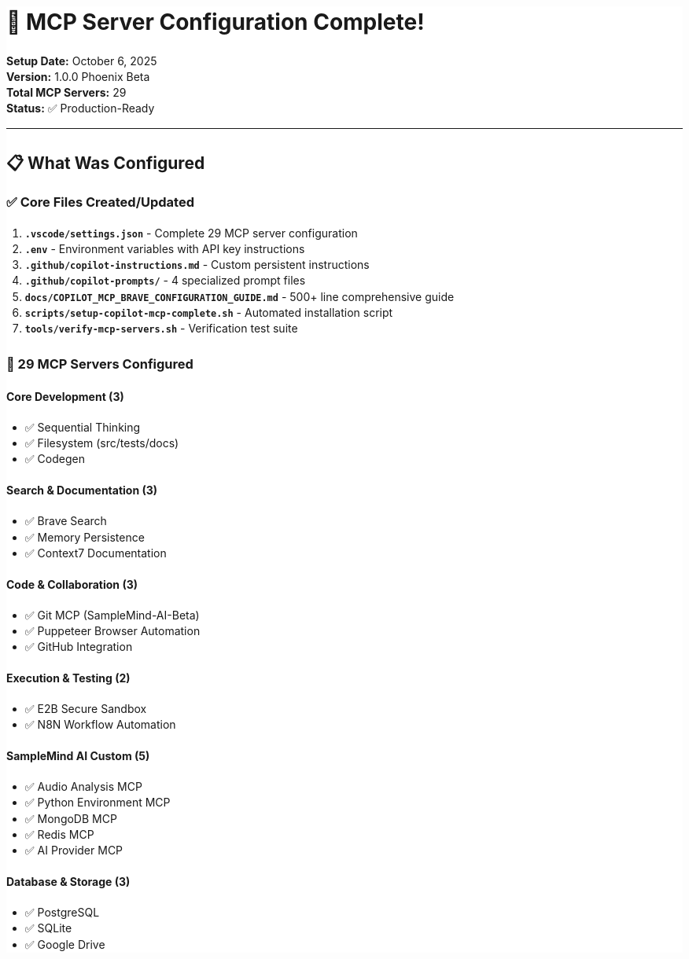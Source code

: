 # 🎉 MCP Server Configuration Complete!

**Setup Date:** October 6, 2025  
**Version:** 1.0.0 Phoenix Beta  
**Total MCP Servers:** 29  
**Status:** ✅ Production-Ready

---

## 📋 What Was Configured

### ✅ Core Files Created/Updated

1. **`.vscode/settings.json`** - Complete 29 MCP server configuration
2. **`.env`** - Environment variables with API key instructions
3. **`.github/copilot-instructions.md`** - Custom persistent instructions
4. **`.github/copilot-prompts/`** - 4 specialized prompt files
5. **`docs/COPILOT_MCP_BRAVE_CONFIGURATION_GUIDE.md`** - 500+ line comprehensive guide
6. **`scripts/setup-copilot-mcp-complete.sh`** - Automated installation script
7. **`tools/verify-mcp-servers.sh`** - Verification test suite

### 🚀 29 MCP Servers Configured

#### Core Development (3)
- ✅ Sequential Thinking
- ✅ Filesystem (src/tests/docs)
- ✅ Codegen

#### Search & Documentation (3)
- ✅ Brave Search
- ✅ Memory Persistence
- ✅ Context7 Documentation

#### Code & Collaboration (3)
- ✅ Git MCP (SampleMind-AI-Beta)
- ✅ Puppeteer Browser Automation
- ✅ GitHub Integration

#### Execution & Testing (2)
- ✅ E2B Secure Sandbox
- ✅ N8N Workflow Automation

#### SampleMind AI Custom (5)
- ✅ Audio Analysis MCP
- ✅ Python Environment MCP
- ✅ MongoDB MCP
- ✅ Redis MCP
- ✅ AI Provider MCP

#### Database & Storage (3)
- ✅ PostgreSQL
- ✅ SQLite
- ✅ Google Drive
